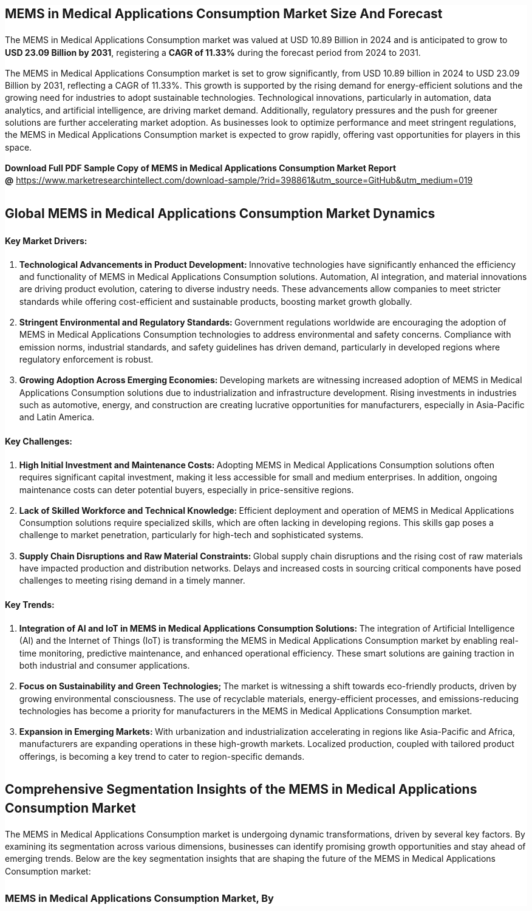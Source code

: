 <h2>MEMS in Medical Applications Consumption Market Size And Forecast</h2><p>The MEMS in Medical Applications Consumption market was valued at USD 10.89 Billion in 2024 and is anticipated to grow to <strong>USD 23.09 Billion by 2031</strong>, registering a <strong>CAGR of 11.33%</strong> during the forecast period from 2024 to 2031.</p><p>The MEMS in Medical Applications Consumption market is set to grow significantly, from USD 10.89 billion in 2024 to USD 23.09 Billion by 2031, reflecting a CAGR of 11.33%. This growth is supported by the rising demand for energy-efficient solutions and the growing need for industries to adopt sustainable technologies. Technological innovations, particularly in automation, data analytics, and artificial intelligence, are driving market demand. Additionally, regulatory pressures and the push for greener solutions are further accelerating market adoption. As businesses look to optimize performance and meet stringent regulations, the MEMS in Medical Applications Consumption market is expected to grow rapidly, offering vast opportunities for players in this space.</p><p><strong>Download Full PDF Sample Copy of MEMS in Medical Applications Consumption Market Report @</strong>&nbsp;<a href="https://www.marketresearchintellect.com/download-sample/?rid=398861&amp;utm_source=GitHub&amp;utm_medium=019">https://www.marketresearchintellect.com/download-sample/?rid=398861&amp;utm_source=GitHub&amp;utm_medium=019</a></p><h2>Global MEMS in Medical Applications Consumption Market Dynamics</h2><h4><strong>Key Market Drivers:</strong></h4><ol><li><p><strong>Technological Advancements in Product Development:&nbsp;</strong>Innovative technologies have significantly enhanced the efficiency and functionality of MEMS in Medical Applications Consumption solutions. Automation, AI integration, and material innovations are driving product evolution, catering to diverse industry needs. These advancements allow companies to meet stricter standards while offering cost-efficient and sustainable products, boosting market growth globally.</p></li><li><p><strong>Stringent Environmental and Regulatory Standards:&nbsp;</strong>Government regulations worldwide are encouraging the adoption of MEMS in Medical Applications Consumption technologies to address environmental and safety concerns. Compliance with emission norms, industrial standards, and safety guidelines has driven demand, particularly in developed regions where regulatory enforcement is robust.</p></li><li><p><strong>Growing Adoption Across Emerging Economies:&nbsp;</strong>Developing markets are witnessing increased adoption of MEMS in Medical Applications Consumption solutions due to industrialization and infrastructure development. Rising investments in industries such as automotive, energy, and construction are creating lucrative opportunities for manufacturers, especially in Asia-Pacific and Latin America.</p></li></ol><h4><strong>Key Challenges:</strong></h4><ol><li><p><strong>High Initial Investment and Maintenance Costs:&nbsp;</strong>Adopting MEMS in Medical Applications Consumption solutions often requires significant capital investment, making it less accessible for small and medium enterprises. In addition, ongoing maintenance costs can deter potential buyers, especially in price-sensitive regions.</p></li><li><p><strong>Lack of Skilled Workforce and Technical Knowledge:&nbsp;</strong>Efficient deployment and operation of MEMS in Medical Applications Consumption solutions require specialized skills, which are often lacking in developing regions. This skills gap poses a challenge to market penetration, particularly for high-tech and sophisticated systems.</p></li><li><p><strong>Supply Chain Disruptions and Raw Material Constraints:&nbsp;</strong>Global supply chain disruptions and the rising cost of raw materials have impacted production and distribution networks. Delays and increased costs in sourcing critical components have posed challenges to meeting rising demand in a timely manner.</p></li></ol><h4><strong>Key Trends:</strong></h4><ol><li><p><strong>Integration of AI and IoT in MEMS in Medical Applications Consumption Solutions:&nbsp;</strong>The integration of Artificial Intelligence (AI) and the Internet of Things (IoT) is transforming the MEMS in Medical Applications Consumption market by enabling real-time monitoring, predictive maintenance, and enhanced operational efficiency. These smart solutions are gaining traction in both industrial and consumer applications.</p></li><li><p><strong>Focus on Sustainability and Green Technologies;&nbsp;</strong>The market is witnessing a shift towards eco-friendly products, driven by growing environmental consciousness. The use of recyclable materials, energy-efficient processes, and emissions-reducing technologies has become a priority for manufacturers in the MEMS in Medical Applications Consumption market.</p></li><li><p><strong>Expansion in Emerging Markets:&nbsp;</strong>With urbanization and industrialization accelerating in regions like Asia-Pacific and Africa, manufacturers are expanding operations in these high-growth markets. Localized production, coupled with tailored product offerings, is becoming a key trend to cater to region-specific demands.</p></li></ol><div class="article-main__content" data-test-id="publishing-text-block"><h2>Comprehensive Segmentation Insights of the MEMS in Medical Applications Consumption Market</h2><p>The MEMS in Medical Applications Consumption market is undergoing dynamic transformations, driven by several key factors. By examining its segmentation across various dimensions, businesses can identify promising growth opportunities and stay ahead of emerging trends. Below are the key segmentation insights that are shaping the future of the MEMS in Medical Applications Consumption market:</p><h3><strong>MEMS in Medical Applications Consumption Market, By